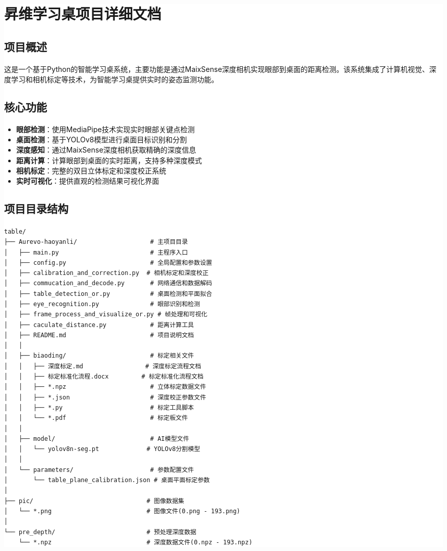 # 昇维学习桌项目详细文档

## 项目概述

这是一个基于Python的智能学习桌系统，主要功能是通过MaixSense深度相机实现眼部到桌面的距离检测。该系统集成了计算机视觉、深度学习和相机标定等技术，为智能学习桌提供实时的姿态监测功能。

## 核心功能

- **眼部检测**：使用MediaPipe技术实现实时眼部关键点检测
- **桌面检测**：基于YOLOv8模型进行桌面目标识别和分割
- **深度感知**：通过MaixSense深度相机获取精确的深度信息
- **距离计算**：计算眼部到桌面的实时距离，支持多种深度模式
- **相机标定**：完整的双目立体标定和深度校正系统
- **实时可视化**：提供直观的检测结果可视化界面

## 项目目录结构

```
table/
├── Aurevo-haoyanli/                    # 主项目目录
│   ├── main.py                         # 主程序入口
│   ├── config.py                       # 全局配置和参数设置
│   ├── calibration_and_correction.py  # 相机标定和深度校正
│   ├── commucation_and_decode.py       # 网络通信和数据解码
│   ├── table_detection_or.py           # 桌面检测和平面拟合
│   ├── eye_recognition.py              # 眼部识别和检测
│   ├── frame_process_and_visualize_or.py # 帧处理和可视化
│   ├── caculate_distance.py            # 距离计算工具
│   ├── README.md                       # 项目说明文档
│   │
│   ├── biaoding/                       # 标定相关文件
│   │   ├── 深度标定.md                 # 深度标定流程文档
│   │   ├── 标定标准化流程.docx         # 标定标准化流程文档
│   │   ├── *.npz                       # 立体标定数据文件
│   │   ├── *.json                      # 深度校正参数文件
│   │   ├── *.py                        # 标定工具脚本
│   │   └── *.pdf                       # 标定板文件
│   │
│   ├── model/                          # AI模型文件
│   │   └── yolov8n-seg.pt             # YOLOv8分割模型
│   │
│   └── parameters/                     # 参数配置文件
│       └── table_plane_calibration.json # 桌面平面标定参数
│
├── pic/                               # 图像数据集
│   └── *.png                          # 图像文件(0.png - 193.png)
│
└── pre_depth/                         # 预处理深度数据
    └── *.npz                          # 深度数据文件(0.npz - 193.npz)
```
